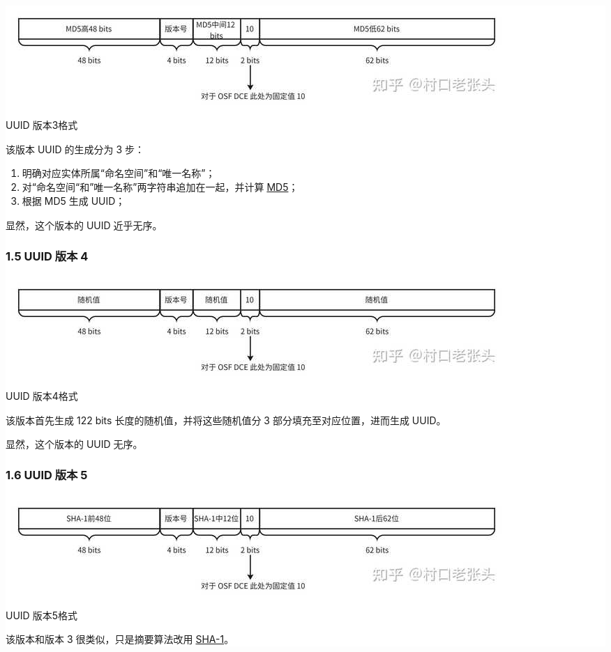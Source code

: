 ![](https://github.com/13679269754/shenxiang-log/blob/main/image-cubox/2025-5-22%2013-23-03/5d105e01-60ed-456f-b5d6-e9c61b4c25b9.jpeg?raw=true)

UUID 版本3格式

该版本 UUID 的生成分为 3 步：

1.  明确对应实体所属“命名空间”和“唯一名称”；
2.  对“命名空间“和”唯一名称”两字符串追加在一起，并计算 [MD5](https://zhida.zhihu.com/search?content_id=699457339&content_type=Answer&match_order=1&q=MD5&zhida_source=entity)；
3.  根据 MD5 生成 UUID；

显然，这个版本的 UUID 近乎无序。

### 1.5 UUID 版本 4

![](https://github.com/13679269754/shenxiang-log/blob/main/image-cubox/2025-5-22%2013-23-03/78835ba7-d5aa-4da1-b2d6-ad2163450d50.jpeg?raw=true)

UUID 版本4格式

该版本首先生成 122 bits 长度的随机值，并将这些随机值分 3 部分填充至对应位置，进而生成 UUID。

显然，这个版本的 UUID 无序。

### 1.6 UUID 版本 5

![](https://github.com/13679269754/shenxiang-log/blob/main/image-cubox/2025-5-22%2013-23-03/89a3dc55-3b9b-420d-bed3-b07bdde946b1.jpeg?raw=true)

UUID 版本5格式

该版本和版本 3 很类似，只是摘要算法改用 [SHA-1](https://zhida.zhihu.com/search?content_id=699457339&content_type=Answer&match_order=1&q=SHA-1&zhida_source=entity)。
